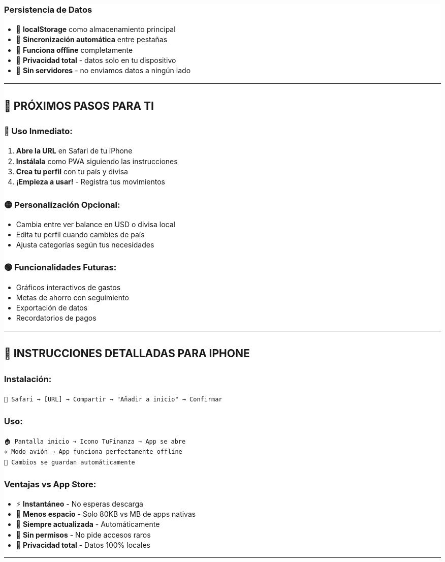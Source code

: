### **Persistencia de Datos**
- 💾 **localStorage** como almacenamiento principal
- 🔄 **Sincronización automática** entre pestañas
- 📱 **Funciona offline** completamente
- 🔐 **Privacidad total** - datos solo en tu dispositivo
- 🚫 **Sin servidores** - no enviamos datos a ningún lado

---

## 🎯 **PRÓXIMOS PASOS PARA TI**

### **🔴 Uso Inmediato:**
1. **Abre la URL** en Safari de tu iPhone
2. **Instálala** como PWA siguiendo las instrucciones
3. **Crea tu perfil** con tu país y divisa
4. **¡Empieza a usar!** - Registra tus movimientos

### **🟡 Personalización Opcional:**
- Cambia entre ver balance en USD o divisa local
- Edita tu perfil cuando cambies de país
- Ajusta categorías según tus necesidades

### **🟢 Funcionalidades Futuras:**
- Gráficos interactivos de gastos
- Metas de ahorro con seguimiento
- Exportación de datos
- Recordatorios de pagos

---

## 📱 **INSTRUCCIONES DETALLADAS PARA IPHONE**

### **Instalación:**
```
📱 Safari → [URL] → Compartir → "Añadir a inicio" → Confirmar
```

### **Uso:**
```
🏠 Pantalla inicio → Icono TuFinanza → App se abre
✈️ Modo avión → App funciona perfectamente offline
🔄 Cambios se guardan automáticamente
```

### **Ventajas vs App Store:**
- ⚡ **Instantáneo** - No esperas descarga
- 💾 **Menos espacio** - Solo 80KB vs MB de apps nativas
- 🔄 **Siempre actualizada** - Automáticamente
- 🚫 **Sin permisos** - No pide accesos raros
- 🔐 **Privacidad total** - Datos 100% locales

---